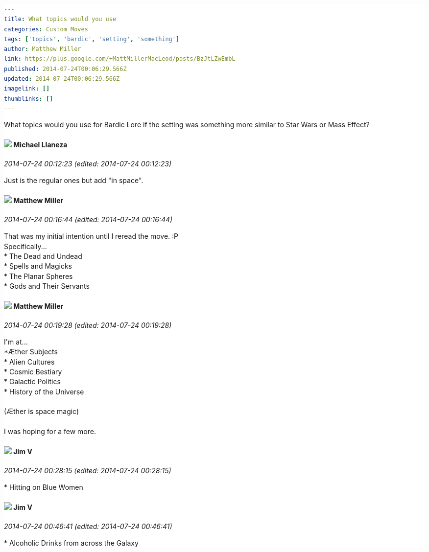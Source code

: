 ```yaml
---
title: What topics would you use
categories: Custom Moves
tags: ['topics', 'bardic', 'setting', 'something']
author: Matthew Miller
link: https://plus.google.com/+MattMillerMacLeod/posts/BzJtLZwEmbL
published: 2014-07-24T00:06:29.566Z
updated: 2014-07-24T00:06:29.566Z
imagelink: []
thumblinks: []
---
```


What topics would you use for Bardic Lore if the setting was something more similar to Star Wars or Mass Effect?
<div id='comment z12jsnnikq3oy1q2123qgxtavxaghjlsd'>
  <h4><img src='{{site.baseurl}}//images/avatars/118285647887876243328_photo.jpg'> Michael Llaneza</h4>
      <p><cite>2014-07-24 00:12:23 (edited: 2014-07-24 00:12:23)</cite></p>
        <p>Just is the regular ones but add &quot;in space&quot;.</p>
</div>
        

<div id='comment z12jsnnikq3oy1q2123qgxtavxaghjlsd'>
  <h4><img src='{{site.baseurl}}//images/avatars/115186617680220003623_photo.jpg'> Matthew Miller</h4>
      <p><cite>2014-07-24 00:16:44 (edited: 2014-07-24 00:16:44)</cite></p>
        <p>That was my initial intention until I reread the move. :P<br />Specifically...<br />* The Dead and Undead<br />* Spells and Magicks<br />* The Planar Spheres<br />* Gods and Their Servants</p>
</div>
        

<div id='comment z12jsnnikq3oy1q2123qgxtavxaghjlsd'>
  <h4><img src='{{site.baseurl}}//images/avatars/115186617680220003623_photo.jpg'> Matthew Miller</h4>
      <p><cite>2014-07-24 00:19:28 (edited: 2014-07-24 00:19:28)</cite></p>
        <p>I&#39;m at...<br />*Æther Subjects<br />* Alien Cultures<br />* Cosmic Bestiary<br />* Galactic Politics<br />* History of the Universe<br /><br />(Æther is space magic)<br /><br />I was hoping for a few more.</p>
</div>
        

<div id='comment z12jsnnikq3oy1q2123qgxtavxaghjlsd'>
  <h4><img src='{{site.baseurl}}//images/avatars/115960798010335943593_photo.jpg'> Jim V</h4>
      <p><cite>2014-07-24 00:28:15 (edited: 2014-07-24 00:28:15)</cite></p>
        <p>* Hitting on Blue Women</p>
</div>
        

<div id='comment z12jsnnikq3oy1q2123qgxtavxaghjlsd'>
  <h4><img src='{{site.baseurl}}//images/avatars/115960798010335943593_photo.jpg'> Jim V</h4>
      <p><cite>2014-07-24 00:46:41 (edited: 2014-07-24 00:46:41)</cite></p>
        <p>* Alcoholic Drinks from across the Galaxy</p>
</div>
        